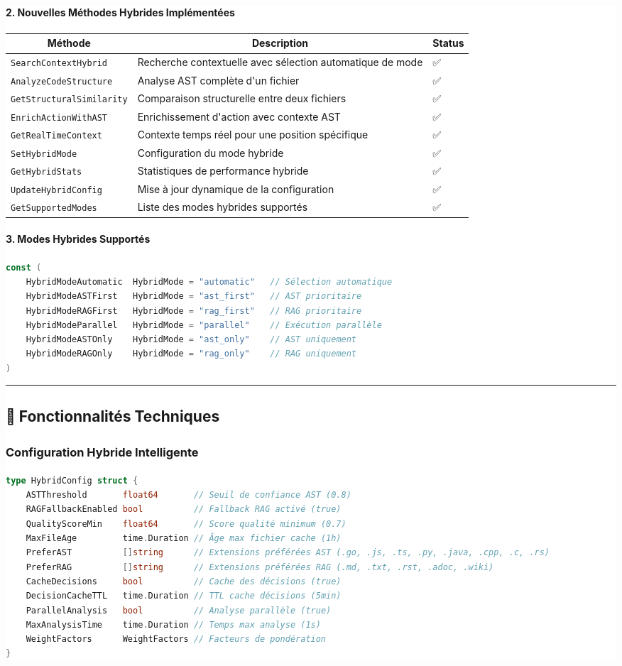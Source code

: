 #### **2. Nouvelles Méthodes Hybrides Implémentées**

| Méthode | Description | Status |
|---------|-------------|--------|
| `SearchContextHybrid` | Recherche contextuelle avec sélection automatique de mode | ✅ |
| `AnalyzeCodeStructure` | Analyse AST complète d'un fichier | ✅ |
| `GetStructuralSimilarity` | Comparaison structurelle entre deux fichiers | ✅ |
| `EnrichActionWithAST` | Enrichissement d'action avec contexte AST | ✅ |
| `GetRealTimeContext` | Contexte temps réel pour une position spécifique | ✅ |
| `SetHybridMode` | Configuration du mode hybride | ✅ |
| `GetHybridStats` | Statistiques de performance hybride | ✅ |
| `UpdateHybridConfig` | Mise à jour dynamique de la configuration | ✅ |
| `GetSupportedModes` | Liste des modes hybrides supportés | ✅ |

#### **3. Modes Hybrides Supportés**

```go
const (
    HybridModeAutomatic  HybridMode = "automatic"   // Sélection automatique
    HybridModeASTFirst   HybridMode = "ast_first"   // AST prioritaire
    HybridModeRAGFirst   HybridMode = "rag_first"   // RAG prioritaire
    HybridModeParallel   HybridMode = "parallel"    // Exécution parallèle
    HybridModeASTOnly    HybridMode = "ast_only"    // AST uniquement
    HybridModeRAGOnly    HybridMode = "rag_only"    // RAG uniquement
)
```

---

## 🔧 Fonctionnalités Techniques

### **Configuration Hybride Intelligente**

```go
type HybridConfig struct {
    ASTThreshold       float64       // Seuil de confiance AST (0.8)
    RAGFallbackEnabled bool          // Fallback RAG activé (true)
    QualityScoreMin    float64       // Score qualité minimum (0.7)
    MaxFileAge         time.Duration // Âge max fichier cache (1h)
    PreferAST          []string      // Extensions préférées AST (.go, .js, .ts, .py, .java, .cpp, .c, .rs)
    PreferRAG          []string      // Extensions préférées RAG (.md, .txt, .rst, .adoc, .wiki)
    CacheDecisions     bool          // Cache des décisions (true)
    DecisionCacheTTL   time.Duration // TTL cache décisions (5min)
    ParallelAnalysis   bool          // Analyse parallèle (true)
    MaxAnalysisTime    time.Duration // Temps max analyse (1s)
    WeightFactors      WeightFactors // Facteurs de pondération
}
```
